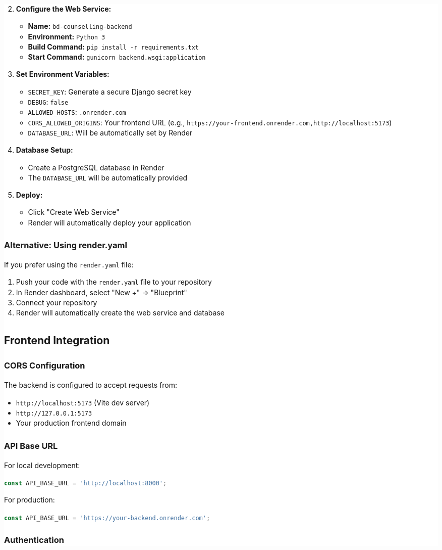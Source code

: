 2. **Configure the Web Service:**
   - **Name:** `bd-counselling-backend`
   - **Environment:** `Python 3`
   - **Build Command:** `pip install -r requirements.txt`
   - **Start Command:** `gunicorn backend.wsgi:application`

3. **Set Environment Variables:**
   - `SECRET_KEY`: Generate a secure Django secret key
   - `DEBUG`: `false`
   - `ALLOWED_HOSTS`: `.onrender.com`
   - `CORS_ALLOWED_ORIGINS`: Your frontend URL (e.g., `https://your-frontend.onrender.com,http://localhost:5173`)
   - `DATABASE_URL`: Will be automatically set by Render

4. **Database Setup:**
   - Create a PostgreSQL database in Render
   - The `DATABASE_URL` will be automatically provided

5. **Deploy:**
   - Click "Create Web Service"
   - Render will automatically deploy your application

### Alternative: Using render.yaml

If you prefer using the `render.yaml` file:

1. Push your code with the `render.yaml` file to your repository
2. In Render dashboard, select "New +" → "Blueprint"
3. Connect your repository
4. Render will automatically create the web service and database

## Frontend Integration

### CORS Configuration

The backend is configured to accept requests from:
- `http://localhost:5173` (Vite dev server)
- `http://127.0.0.1:5173`
- Your production frontend domain

### API Base URL

For local development:
```javascript
const API_BASE_URL = 'http://localhost:8000';
```

For production:
```javascript
const API_BASE_URL = 'https://your-backend.onrender.com';
```

### Authentication
